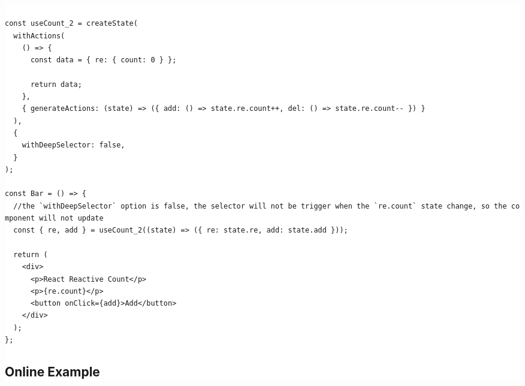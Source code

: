 ```tsx twoslash

const useCount_2 = createState(
  withActions(
    () => {
      const data = { re: { count: 0 } };

      return data;
    },
    { generateActions: (state) => ({ add: () => state.re.count++, del: () => state.re.count-- }) }
  ),
  {
    withDeepSelector: false,
  }
);

const Bar = () => {
  //the `withDeepSelector` option is false, the selector will not be trigger when the `re.count` state change, so the component will not update
  const { re, add } = useCount_2((state) => ({ re: state.re, add: state.add }));

  return (
    <div>
      <p>React Reactive Count</p>
      <p>{re.count}</p>
      <button onClick={add}>Add</button>
    </div>
  );
};

```

## Online Example

<DeepSelectorMiddleware />
